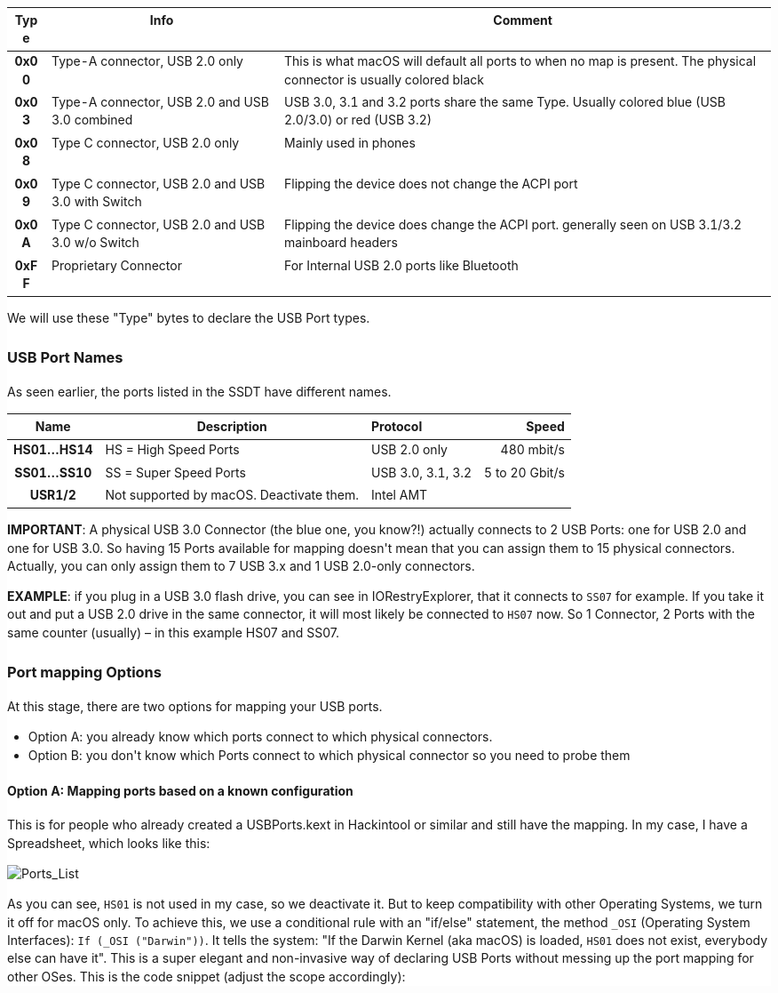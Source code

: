 | Type   | Info                           | Comment |
|:------:|--------------------------------|---------|
|**0x00**| Type-A connector, USB 2.0 only | This is what macOS will default all ports to when no map is present. The physical connector is usually colored black|
|**0x03**| Type-A connector, USB 2.0 and USB 3.0 combined | USB 3.0, 3.1 and 3.2 ports share the same Type. Usually colored blue (USB 2.0/3.0) or red (USB 3.2)|
|**0x08**| Type C connector, USB 2.0 only | Mainly used in phones|
|**0x09**| Type C connector, USB 2.0 and USB 3.0 with Switch | Flipping the device does not change the ACPI port |
|**0x0A**| Type C connector, USB 2.0 and USB 3.0 w/o Switch |Flipping the device does change the ACPI port. generally seen on USB 3.1/3.2 mainboard headers|
|**0xFF**| Proprietary Connector | For Internal USB 2.0 ports like Bluetooth|

We will use these "Type" bytes to declare the USB Port types.

### USB Port Names
As seen earlier, the ports listed in the SSDT have different names.

| Name          | Description            | Protocol          | Speed            |
|:-------------:|------------------------|:------------------|-----------------:|
| **HS01…HS14** | HS = High Speed Ports  | USB 2.0 only      | 480 mbit/s       |
| **SS01…SS10** | SS = Super Speed Ports | USB 3.0, 3.1, 3.2 | 5 to 20 Gbit/s   |
| **USR1/2**    | Not supported by macOS. Deactivate them.   | Intel AMT        | 

**IMPORTANT**: A physical USB 3.0 Connector (the blue one, you know?!) actually connects to 2 USB Ports: one for USB 2.0 and one for USB 3.0. So having 15 Ports available for mapping doesn't mean that you can assign them to 15 physical connectors. Actually, you can only assign them to 7 USB 3.x and 1 USB 2.0-only connectors.

**EXAMPLE**: if you plug in a USB 3.0 flash drive, you can see in IORestryExplorer, that it connects to `SS07` for example. If you take it out and put a USB 2.0 drive in the same connector, it will most likely be connected to `HS07` now. So 1 Connector, 2 Ports with the same counter (usually) – in this example HS07 and SS07.

### Port mapping Options
At this stage, there are two options for mapping your USB ports.

- Option A: you already know which ports connect to which physical connectors.
- Option B: you don't know which Ports connect to which physical connector so you need to probe them

#### Option A: Mapping ports based on a known configuration
This is for people who already created a USBPorts.kext in Hackintool or similar and still have the mapping. In my case, I have a Spreadsheet, which looks like this:

![Ports_List](https://user-images.githubusercontent.com/76865553/137521950-e354ec4f-aa9c-4a4e-a146-7d9204387c80.png)
	
As you can see, `HS01` is not used in my case, so we deactivate it. But to keep compatibility with other Operating Systems, we turn it off for macOS only. To achieve this, we use a conditional rule with an "if/else" statement, the method `_OSI` (Operating System Interfaces): `If (_OSI ("Darwin"))`. It tells the system: "If the Darwin Kernel (aka macOS) is loaded, `HS01` does not exist, everybody else can have it". This is a super elegant and non-invasive way of declaring USB Ports without messing up the port mapping for other OSes. This is the code snippet (adjust the scope accordingly):
